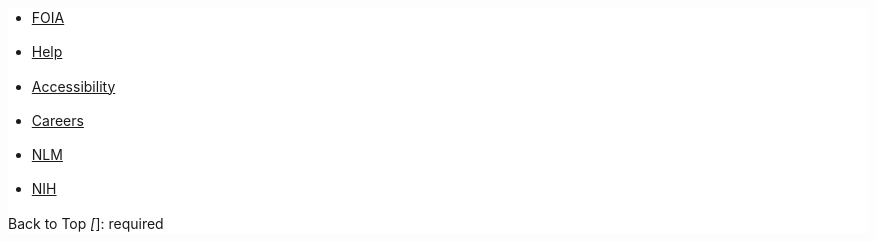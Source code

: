   * [ FOIA ](https://www.nih.gov/institutes-nih/nih-office-director/office-communications-public-liaison/freedom-information-act-office)

  * [ Help ](https://support.nlm.nih.gov/?pagename=cloudpmc-viewer%3Apmc%3Aarticle%3Ajournal)
  * [ Accessibility ](https://www.nlm.nih.gov/accessibility.html)
  * [ Careers ](https://www.nlm.nih.gov/careers/careers.html)

  * [ NLM ](https://www.nlm.nih.gov/)
  * [ NIH ](https://www.nih.gov/)

Back to Top
  *[*]: required